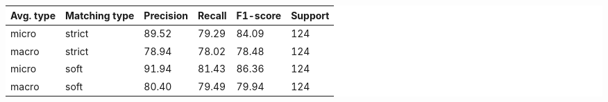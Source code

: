| Avg. type | Matching type | Precision | Recall | F1-score | Support |
|-----------|---------------|-----------|--------|----------|---------|
| micro     | strict        | 89.52     | 79.29  | 84.09    | 124     |
| macro     | strict        | 78.94     | 78.02  | 78.48    | 124     |
| micro     | soft          | 91.94     | 81.43  | 86.36    | 124     |
| macro     | soft          | 80.40     | 79.49  | 79.94    | 124     |

